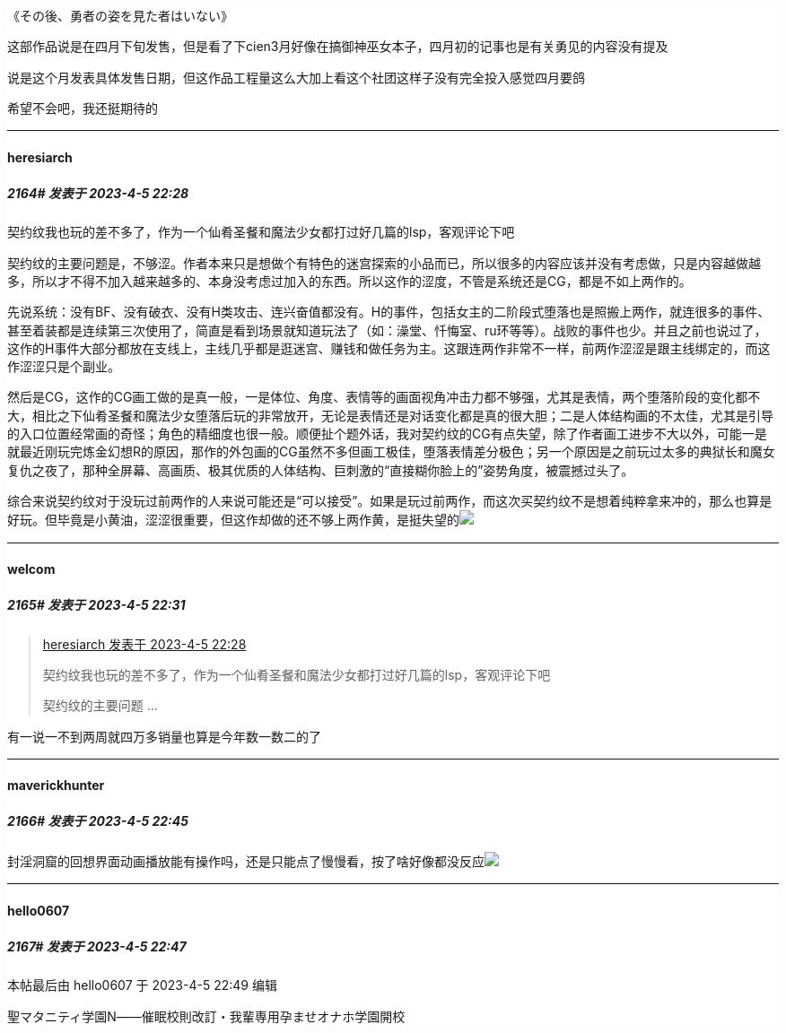 《その後、勇者の姿を見た者はいない》

这部作品说是在四月下旬发售，但是看了下cien3月好像在搞御神巫女本子，四月初的记事也是有关勇见的内容没有提及

说是这个月发表具体发售日期，但这作品工程量这么大加上看这个社团这样子没有完全投入感觉四月要鸽

希望不会吧，我还挺期待的


*****

####  heresiarch  
##### 2164#       发表于 2023-4-5 22:28

契约纹我也玩的差不多了，作为一个仙肴圣餐和魔法少女都打过好几篇的lsp，客观评论下吧

契约纹的主要问题是，不够涩。作者本来只是想做个有特色的迷宫探索的小品而已，所以很多的内容应该并没有考虑做，只是内容越做越多，所以才不得不加入越来越多的、本身没考虑过加入的东西。所以这作的涩度，不管是系统还是CG，都是不如上两作的。

先说系统：没有BF、没有破衣、没有H类攻击、连兴奋值都没有。H的事件，包括女主的二阶段式堕落也是照搬上两作，就连很多的事件、甚至着装都是连续第三次使用了，简直是看到场景就知道玩法了（如：澡堂、忏悔室、ru环等等）。战败的事件也少。并且之前也说过了，这作的H事件大部分都放在支线上，主线几乎都是逛迷宫、赚钱和做任务为主。这跟连两作非常不一样，前两作涩涩是跟主线绑定的，而这作涩涩只是个副业。

然后是CG，这作的CG画工做的是真一般，一是体位、角度、表情等的画面视角冲击力都不够强，尤其是表情，两个堕落阶段的变化都不大，相比之下仙肴圣餐和魔法少女堕落后玩的非常放开，无论是表情还是对话变化都是真的很大胆；二是人体结构画的不太佳，尤其是引导的入口位置经常画的奇怪；角色的精细度也很一般。顺便扯个题外话，我对契约纹的CG有点失望，除了作者画工进步不大以外，可能一是就最近刚玩完炼金幻想R的原因，那作的外包画的CG虽然不多但画工极佳，堕落表情差分极色；另一个原因是之前玩过太多的典狱长和魔女复仇之夜了，那种全屏幕、高画质、极其优质的人体结构、巨刺激的“直接糊你脸上的”姿势角度，被震撼过头了。

综合来说契约纹对于没玩过前两作的人来说可能还是“可以接受”。如果是玩过前两作，而这次买契约纹不是想着纯粹拿来冲的，那么也算是好玩。但毕竟是小黄油，涩涩很重要，但这作却做的还不够上两作黄，是挺失望的<img src="https://static.saraba1st.com/image/smiley/face2017/068.png" referrerpolicy="no-referrer">


*****

####  welcom  
##### 2165#       发表于 2023-4-5 22:31

<blockquote><a href="httphttps://bbs.saraba1st.com/2b/forum.php?mod=redirect&amp;goto=findpost&amp;pid=60346235&amp;ptid=2045114" target="_blank">heresiarch 发表于 2023-4-5 22:28</a>

契约纹我也玩的差不多了，作为一个仙肴圣餐和魔法少女都打过好几篇的lsp，客观评论下吧

契约纹的主要问题 ...</blockquote>
有一说一不到两周就四万多销量也算是今年数一数二的了


*****

####  maverickhunter  
##### 2166#       发表于 2023-4-5 22:45

封淫洞窟的回想界面动画播放能有操作吗，还是只能点了慢慢看，按了啥好像都没反应<img src="https://static.saraba1st.com/image/smiley/face2017/068.png" referrerpolicy="no-referrer">

*****

####  hello0607  
##### 2167#       发表于 2023-4-5 22:47

 本帖最后由 hello0607 于 2023-4-5 22:49 编辑 

聖マタニティ学園N――催眠校則改訂・我輩専用孕ませオナホ学園開校
